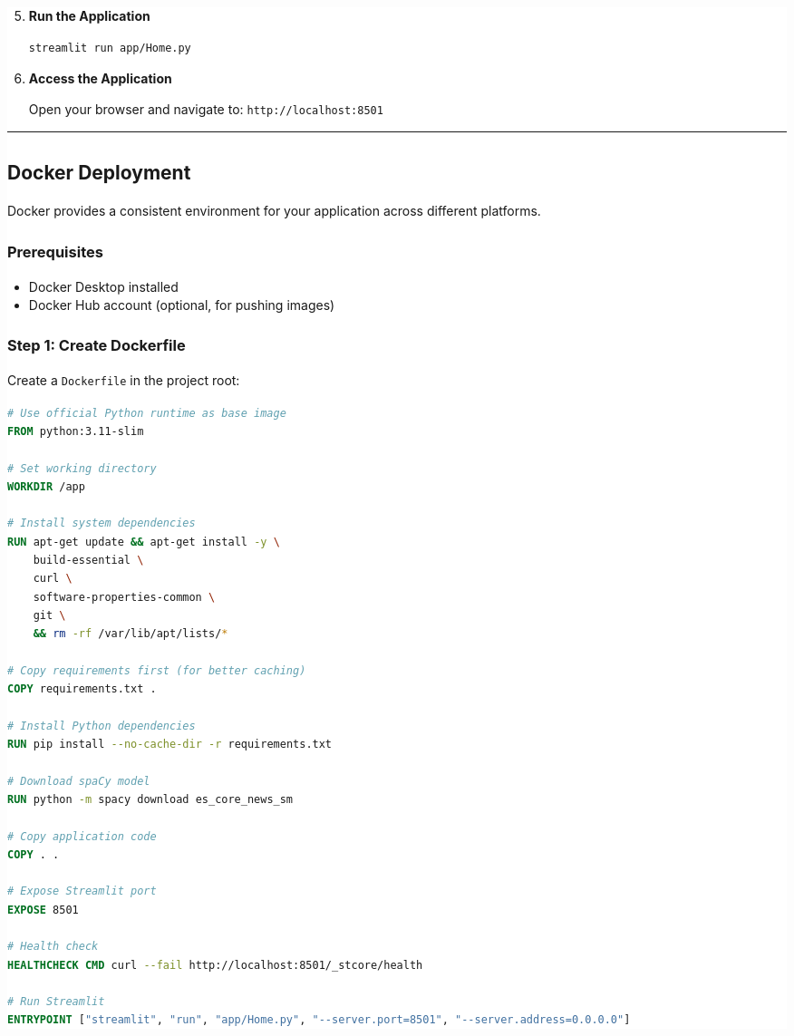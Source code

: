 5. **Run the Application**
   ```bash
   streamlit run app/Home.py
   ```

6. **Access the Application**

   Open your browser and navigate to: `http://localhost:8501`

---

## Docker Deployment

Docker provides a consistent environment for your application across different platforms.

### Prerequisites

- Docker Desktop installed
- Docker Hub account (optional, for pushing images)

### Step 1: Create Dockerfile

Create a `Dockerfile` in the project root:

```dockerfile
# Use official Python runtime as base image
FROM python:3.11-slim

# Set working directory
WORKDIR /app

# Install system dependencies
RUN apt-get update && apt-get install -y \
    build-essential \
    curl \
    software-properties-common \
    git \
    && rm -rf /var/lib/apt/lists/*

# Copy requirements first (for better caching)
COPY requirements.txt .

# Install Python dependencies
RUN pip install --no-cache-dir -r requirements.txt

# Download spaCy model
RUN python -m spacy download es_core_news_sm

# Copy application code
COPY . .

# Expose Streamlit port
EXPOSE 8501

# Health check
HEALTHCHECK CMD curl --fail http://localhost:8501/_stcore/health

# Run Streamlit
ENTRYPOINT ["streamlit", "run", "app/Home.py", "--server.port=8501", "--server.address=0.0.0.0"]
```
